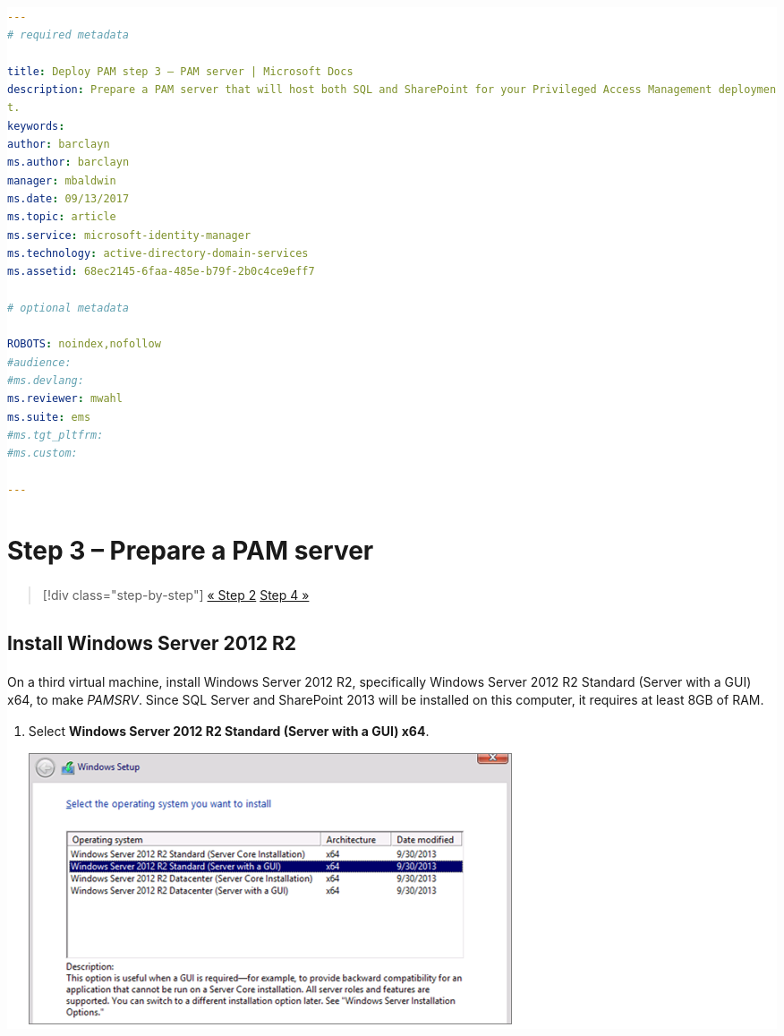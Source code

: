 ```yaml
---
# required metadata

title: Deploy PAM step 3 – PAM server | Microsoft Docs
description: Prepare a PAM server that will host both SQL and SharePoint for your Privileged Access Management deployment.
keywords:
author: barclayn
ms.author: barclayn
manager: mbaldwin
ms.date: 09/13/2017
ms.topic: article
ms.service: microsoft-identity-manager
ms.technology: active-directory-domain-services
ms.assetid: 68ec2145-6faa-485e-b79f-2b0c4ce9eff7

# optional metadata

ROBOTS: noindex,nofollow
#audience:
#ms.devlang:
ms.reviewer: mwahl
ms.suite: ems
#ms.tgt_pltfrm:
#ms.custom:

---
```

# Step 3 – Prepare a PAM server

>[!div class="step-by-step"]
[« Step 2](step-2-prepare-priv-domain-controller.md)
[Step 4 »](step-4-install-mim-components-on-pam-server.md)

## Install Windows Server 2012 R2

On a third virtual machine, install Windows Server 2012 R2, specifically Windows Server 2012 R2 Standard (Server with a GUI) x64, to make *PAMSRV*. Since SQL Server and SharePoint 2013 will be installed on this computer, it requires at least 8GB of RAM.

1. Select **Windows Server 2012 R2 Standard (Server with a GUI) x64**.

    ![Choose Windows Server standard with GUI - screenshot](media/PAM_GS_Select_WS2012.png)

